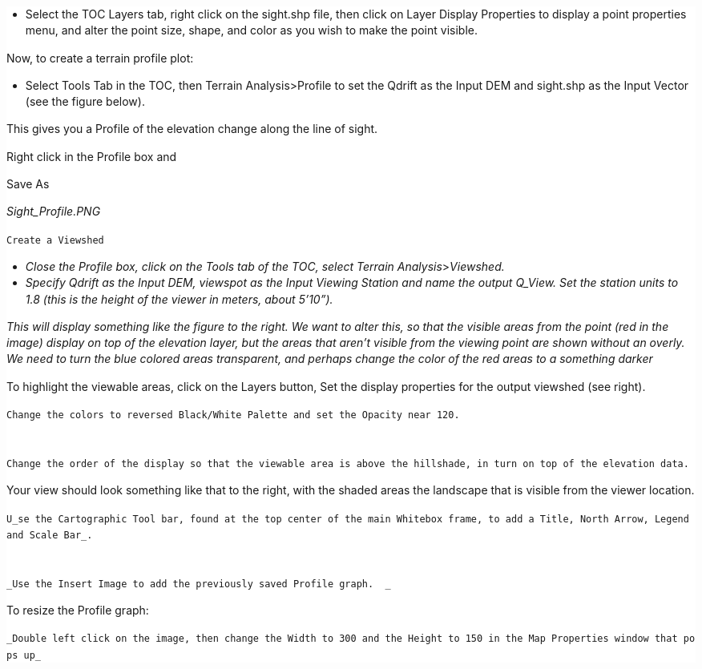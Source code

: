 

*   Select the TOC Layers tab, right click on the sight.shp file, then click on Layer Display Properties to display a point properties menu, and alter the point size, shape, and color as you wish to make the point visible.

Now, to create a terrain profile plot:



*   Select Tools Tab in the TOC, then Terrain Analysis>Profile to set the Qdrift as the Input DEM and sight.shp as the Input Vector (see the figure below).

This gives you a Profile of the elevation change along the line of sight.

Right click in the Profile box and

Save As

_Sight_Profile.PNG_





    Create a Viewshed



*   _Close the Profile box, click on the Tools tab of the TOC, select Terrain Analysis_>_Viewshed._
*   _Specify Qdrift as the Input DEM, viewspot as the Input Viewing Station and name the output Q_View.  Set the station units to 1.8 (this is the height of the viewer in meters, about 5’10”)._

_This will display something like the figure to the right.  We want to alter this, so that the visible areas from the point (red in the image) display on top of the elevation layer, but the areas that aren’t visible from the viewing point are shown without an overly.  We need to turn the blue colored areas transparent, and perhaps change the color of the red areas to a something darker_

To highlight the viewable areas, click on the Layers button, Set the display properties for the output viewshed (see right).


    Change the colors to reversed Black/White Palette and set the Opacity near 120.


    Change the order of the display so that the viewable area is above the hillshade, in turn on top of the elevation data.

Your view should look something like that to the right, with the shaded areas the landscape that is visible from the viewer location.





    U_se the Cartographic Tool bar, found at the top center of the main Whitebox frame, to add a Title, North Arrow, Legend and Scale Bar_.   


    _Use the Insert Image to add the previously saved Profile graph.  _

To resize the Profile graph:


    _Double left click on the image, then change the Width to 300 and the Height to 150 in the Map Properties window that pops up_
